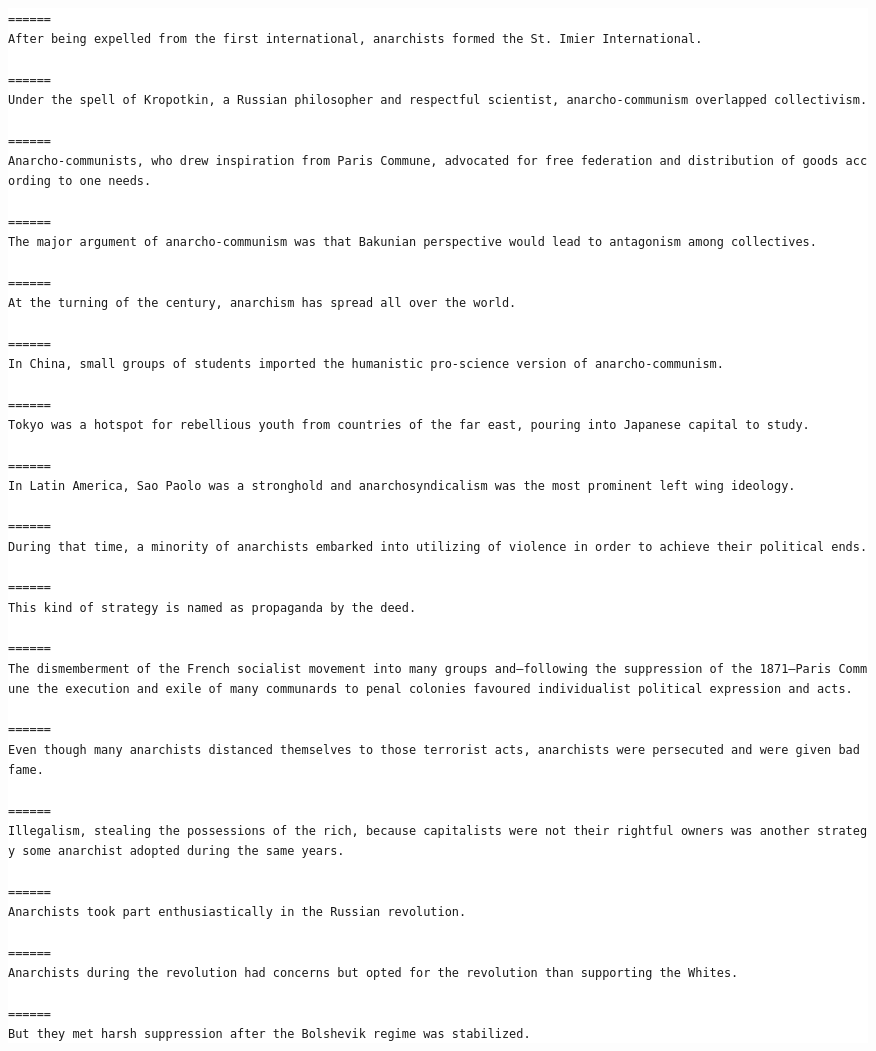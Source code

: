     ======
    After being expelled from the first international, anarchists formed the St. Imier International.
    
    ======
    Under the spell of Kropotkin, a Russian philosopher and respectful scientist, anarcho-communism overlapped collectivism.
    
    ======
    Anarcho-communists, who drew inspiration from Paris Commune, advocated for free federation and distribution of goods according to one needs.
    
    ======
    The major argument of anarcho-communism was that Bakunian perspective would lead to antagonism among collectives.
    
    ======
    At the turning of the century, anarchism has spread all over the world.
    
    ======
    In China, small groups of students imported the humanistic pro-science version of anarcho-communism.
    
    ======
    Tokyo was a hotspot for rebellious youth from countries of the far east, pouring into Japanese capital to study.
    
    ======
    In Latin America, Sao Paolo was a stronghold and anarchosyndicalism was the most prominent left wing ideology.
    
    ======
    During that time, a minority of anarchists embarked into utilizing of violence in order to achieve their political ends.
    
    ======
    This kind of strategy is named as propaganda by the deed.
    
    ======
    The dismemberment of the French socialist movement into many groups and—following the suppression of the 1871—Paris Commune the execution and exile of many communards to penal colonies favoured individualist political expression and acts.
    
    ======
    Even though many anarchists distanced themselves to those terrorist acts, anarchists were persecuted and were given bad fame.
    
    ======
    Illegalism, stealing the possessions of the rich, because capitalists were not their rightful owners was another strategy some anarchist adopted during the same years.
    
    ======
    Anarchists took part enthusiastically in the Russian revolution.
    
    ======
    Anarchists during the revolution had concerns but opted for the revolution than supporting the Whites.
    
    ======
    But they met harsh suppression after the Bolshevik regime was stabilized.
    